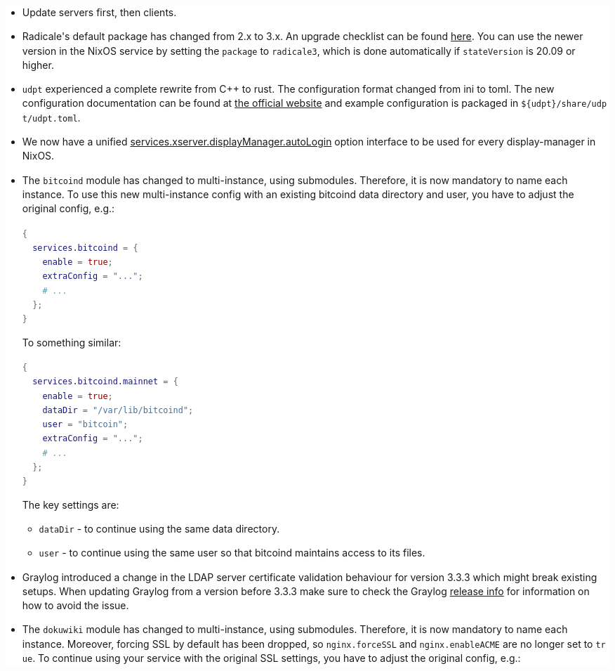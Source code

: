   - Update servers first, then clients.

- Radicale's default package has changed from 2.x to 3.x. An upgrade checklist can be found [here](https://github.com/Kozea/Radicale/blob/3.0.x/NEWS.md#upgrade-checklist). You can use the newer version in the NixOS service by setting the `package` to `radicale3`, which is done automatically if `stateVersion` is 20.09 or higher.

- `udpt` experienced a complete rewrite from C++ to rust. The configuration format changed from ini to toml. The new configuration documentation can be found at [the official website](https://naim94a.github.io/udpt/config.html) and example configuration is packaged in `${udpt}/share/udpt/udpt.toml`.

- We now have a unified [services.xserver.displayManager.autoLogin](options.html#opt-services.xserver.displayManager.autoLogin) option interface to be used for every display-manager in NixOS.

- The `bitcoind` module has changed to multi-instance, using submodules. Therefore, it is now mandatory to name each instance. To use this new multi-instance config with an existing bitcoind data directory and user, you have to adjust the original config, e.g.:

  ```nix
  {
    services.bitcoind = {
      enable = true;
      extraConfig = "...";
      # ...
    };
  }
  ```

  To something similar:

  ```nix
  {
    services.bitcoind.mainnet = {
      enable = true;
      dataDir = "/var/lib/bitcoind";
      user = "bitcoin";
      extraConfig = "...";
      # ...
    };
  }
  ```

  The key settings are:

  - `dataDir` - to continue using the same data directory.

  - `user` - to continue using the same user so that bitcoind maintains access to its files.

- Graylog introduced a change in the LDAP server certificate validation behaviour for version 3.3.3 which might break existing setups. When updating Graylog from a version before 3.3.3 make sure to check the Graylog [release info](https://www.graylog.org/post/announcing-graylog-v3-3-3) for information on how to avoid the issue.

- The `dokuwiki` module has changed to multi-instance, using submodules. Therefore, it is now mandatory to name each instance. Moreover, forcing SSL by default has been dropped, so `nginx.forceSSL` and `nginx.enableACME` are no longer set to `true`. To continue using your service with the original SSL settings, you have to adjust the original config, e.g.:
